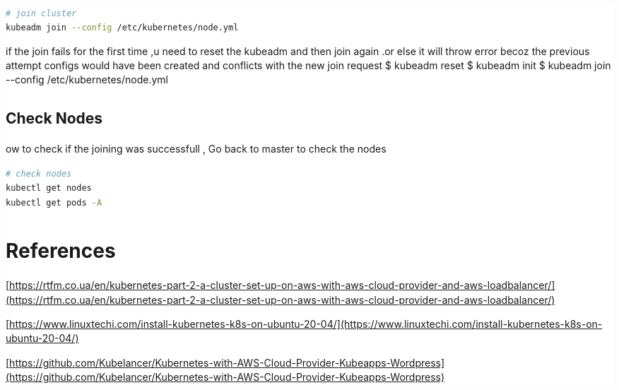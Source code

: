```bash
# join cluster
kubeadm join --config /etc/kubernetes/node.yml

```

if the join fails for the first time ,u need to reset the kubeadm and then join again .or else it will throw error becoz the previous attempt configs would have been created and conflicts with the new join request
$ kubeadm reset
$ kubeadm init
$ kubeadm join --config /etc/kubernetes/node.yml

## Check Nodes
ow to check if the joining was successfull ,
Go back to master to check the nodes

```bash
# check nodes
kubectl get nodes
kubectl get pods -A

```

# References
[https://rtfm.co.ua/en/kubernetes-part-2-a-cluster-set-up-on-aws-with-aws-cloud-provider-and-aws-loadbalancer/](https://rtfm.co.ua/en/kubernetes-part-2-a-cluster-set-up-on-aws-with-aws-cloud-provider-and-aws-loadbalancer/)

[https://www.linuxtechi.com/install-kubernetes-k8s-on-ubuntu-20-04/](https://www.linuxtechi.com/install-kubernetes-k8s-on-ubuntu-20-04/)

[https://github.com/Kubelancer/Kubernetes-with-AWS-Cloud-Provider-Kubeapps-Wordpress](https://github.com/Kubelancer/Kubernetes-with-AWS-Cloud-Provider-Kubeapps-Wordpress)
